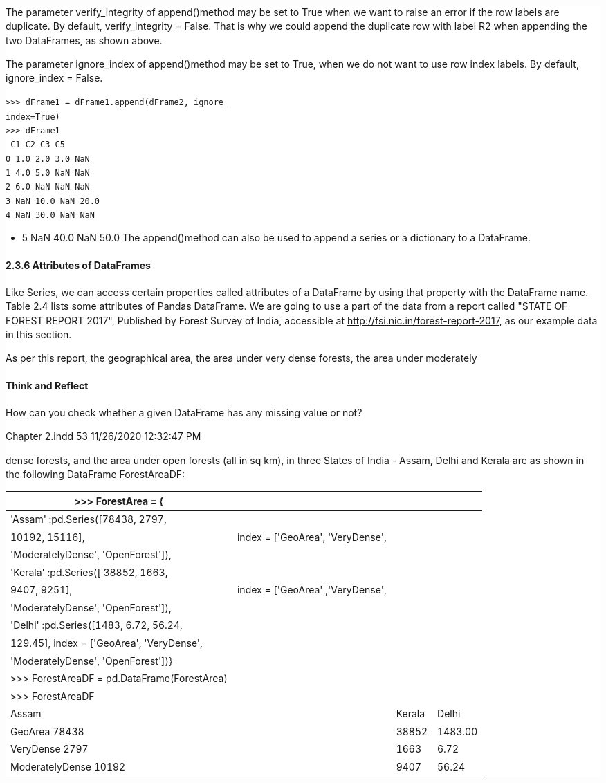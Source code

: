 The parameter verify_integrity of append()method may be set to True when we want to raise an error if the row labels are duplicate. By default, verify_integrity = False. That is why we could append the duplicate row with label R2 when appending the two DataFrames, as shown above.

The parameter ignore_index of append()method may be set to True, when we do not want to use row index labels. By default, ignore_index = False.

```
>>> dFrame1 = dFrame1.append(dFrame2, ignore_
index=True)
>>> dFrame1
 C1 C2 C3 C5
0 1.0 2.0 3.0 NaN
1 4.0 5.0 NaN NaN
2 6.0 NaN NaN NaN
3 NaN 10.0 NaN 20.0
4 NaN 30.0 NaN NaN
```
- 5 NaN 40.0 NaN 50.0
 The append()method can also be used to append a series or a dictionary to a DataFrame.

#### **2.3.6 Attributes of DataFrames**

Like Series, we can access certain properties called attributes of a DataFrame by using that property with the DataFrame name. Table 2.4 lists some attributes of Pandas DataFrame. We are going to use a part of the data from a report called "STATE OF FOREST REPORT 2017", Published by Forest Survey of India, accessible at http://fsi.nic.in/forest-report-2017, as our example data in this section.

As per this report, the geographical area, the area under very dense forests, the area under moderately

#### **Think and Reflect**

How can you check whether a given DataFrame has any missing value or not?

Chapter 2.indd 53 11/26/2020 12:32:47 PM

dense forests, and the area under open forests (all in sq km), in three States of India - Assam, Delhi and Kerala are as shown in the following DataFrame ForestAreaDF:

| >>> ForestArea = { |  |  |  |
| --- | --- | --- | --- |
| 'Assam' :pd.Series([78438, 2797, |  |  |  |
| 10192, 15116], | index = ['GeoArea', 'VeryDense', |  |  |
| 'ModeratelyDense', 'OpenForest']), |  |  |  |
| 'Kerala' :pd.Series([ 38852, 1663, |  |  |  |
| 9407, 9251], | index = ['GeoArea' ,'VeryDense', |  |  |
| 'ModeratelyDense', 'OpenForest']), |  |  |  |
| 'Delhi' :pd.Series([1483, 6.72, 56.24, |  |  |  |
| 129.45], index = ['GeoArea', 'VeryDense', |  |  |  |
| 'ModeratelyDense', 'OpenForest'])} |  |  |  |
| >>> ForestAreaDF = pd.DataFrame(ForestArea) |  |  |  |
| >>> ForestAreaDF |  |  |  |
| Assam |  | Kerala | Delhi |
| GeoArea 78438 |  | 38852 | 1483.00 |
| VeryDense 2797 |  | 1663 | 6.72 |
| ModeratelyDense 10192 |  | 9407 | 56.24 |